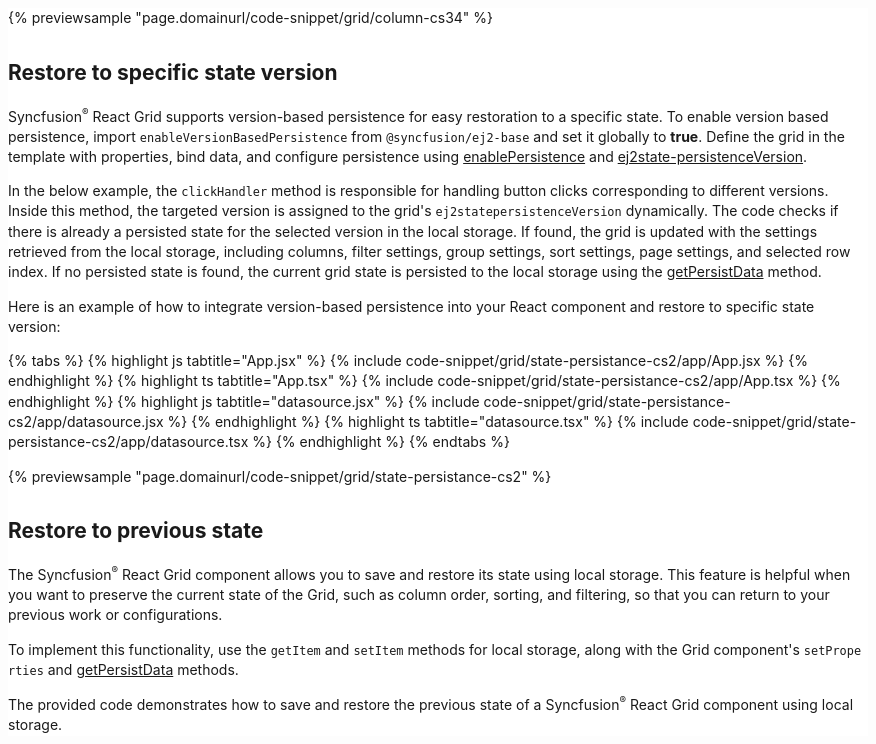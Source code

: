  {% previewsample "page.domainurl/code-snippet/grid/column-cs34" %}

## Restore to specific state version

Syncfusion<sup style="font-size:70%">&reg;</sup> React Grid supports version-based persistence for easy restoration to a specific state. To enable version based persistence, import `enableVersionBasedPersistence` from `@syncfusion/ej2-base` and set it globally to **true**. Define the grid in the template with properties, bind data, and configure persistence using [enablePersistence](https://ej2.syncfusion.com/react/documentation/api/grid/#enablepersistence) and [ej2state-persistenceVersion](https://ej2.syncfusion.com/react/documentation/api/grid/#ej2state-persistenceversion). 

In the below example, the `clickHandler` method is responsible for handling button clicks corresponding to different versions. Inside this method, the targeted version is assigned to the grid's `ej2statepersistenceVersion` dynamically. The code checks if there is already a persisted state for the selected version in the local storage. If found, the grid is updated with the settings retrieved from the local storage, including columns, filter settings, group settings, sort settings, page settings, and selected row index. If no persisted state is found, the current grid state is persisted to the local storage using the [getPersistData](https://ej2.syncfusion.com/react/documentation/api/grid/#getpersistdata) method.

Here is an example of how to integrate version-based persistence into your React component and restore to specific state version:

{% tabs %}
{% highlight js tabtitle="App.jsx" %}
{% include code-snippet/grid/state-persistance-cs2/app/App.jsx %}
{% endhighlight %}
{% highlight ts tabtitle="App.tsx" %}
{% include code-snippet/grid/state-persistance-cs2/app/App.tsx %}
{% endhighlight %}
{% highlight js tabtitle="datasource.jsx" %}
{% include code-snippet/grid/state-persistance-cs2/app/datasource.jsx %}
{% endhighlight %}
{% highlight ts tabtitle="datasource.tsx" %}
{% include code-snippet/grid/state-persistance-cs2/app/datasource.tsx %}
{% endhighlight %}
{% endtabs %}

 {% previewsample "page.domainurl/code-snippet/grid/state-persistance-cs2" %}

## Restore to previous state

The Syncfusion<sup style="font-size:70%">&reg;</sup> React Grid component allows you to save and restore its state using local storage. This feature is helpful when you want to preserve the current state of the Grid, such as column order, sorting, and filtering, so that you can return to your previous work or configurations.

To implement this functionality, use the `getItem` and `setItem` methods for local storage, along with the Grid component's `setProperties` and [getPersistData](https://ej2.syncfusion.com/react/documentation/api/grid/#getpersistdata) methods.

The provided code demonstrates how to save and restore the previous state of a Syncfusion<sup style="font-size:70%">&reg;</sup> React Grid component using local storage.
